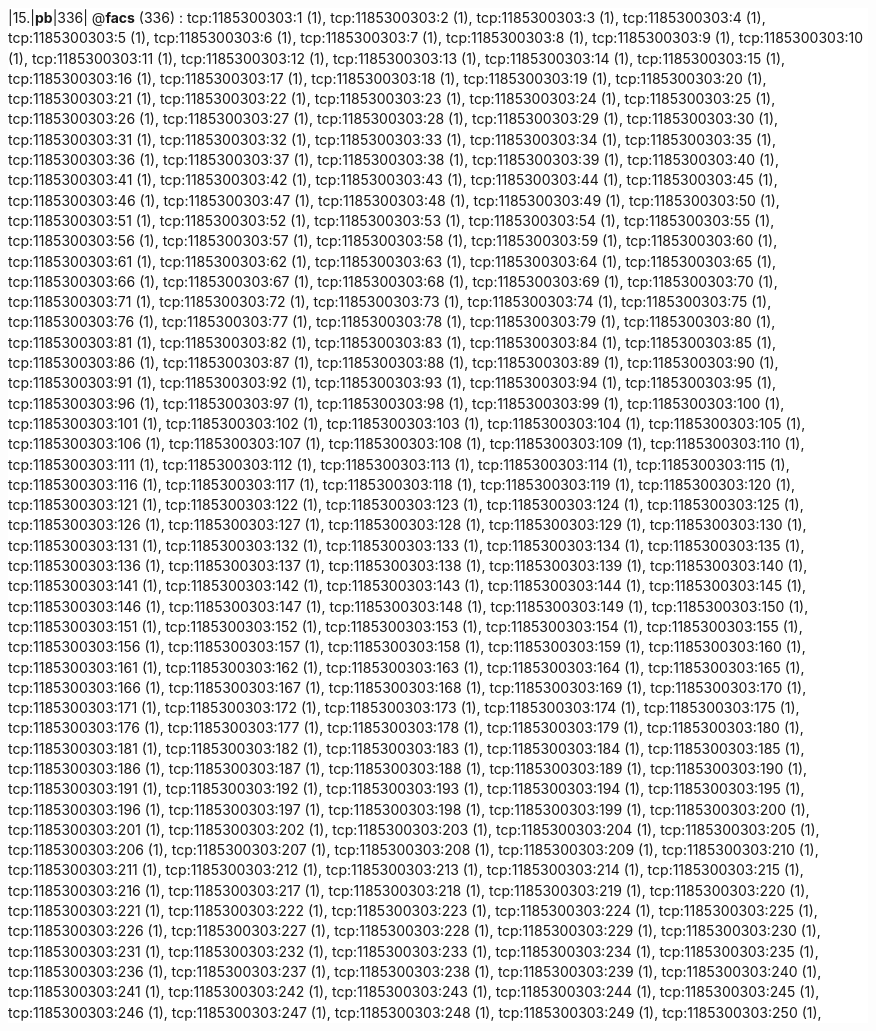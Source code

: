 |15.|__pb__|336| @__facs__ (336) : tcp:1185300303:1 (1), tcp:1185300303:2 (1), tcp:1185300303:3 (1), tcp:1185300303:4 (1), tcp:1185300303:5 (1), tcp:1185300303:6 (1), tcp:1185300303:7 (1), tcp:1185300303:8 (1), tcp:1185300303:9 (1), tcp:1185300303:10 (1), tcp:1185300303:11 (1), tcp:1185300303:12 (1), tcp:1185300303:13 (1), tcp:1185300303:14 (1), tcp:1185300303:15 (1), tcp:1185300303:16 (1), tcp:1185300303:17 (1), tcp:1185300303:18 (1), tcp:1185300303:19 (1), tcp:1185300303:20 (1), tcp:1185300303:21 (1), tcp:1185300303:22 (1), tcp:1185300303:23 (1), tcp:1185300303:24 (1), tcp:1185300303:25 (1), tcp:1185300303:26 (1), tcp:1185300303:27 (1), tcp:1185300303:28 (1), tcp:1185300303:29 (1), tcp:1185300303:30 (1), tcp:1185300303:31 (1), tcp:1185300303:32 (1), tcp:1185300303:33 (1), tcp:1185300303:34 (1), tcp:1185300303:35 (1), tcp:1185300303:36 (1), tcp:1185300303:37 (1), tcp:1185300303:38 (1), tcp:1185300303:39 (1), tcp:1185300303:40 (1), tcp:1185300303:41 (1), tcp:1185300303:42 (1), tcp:1185300303:43 (1), tcp:1185300303:44 (1), tcp:1185300303:45 (1), tcp:1185300303:46 (1), tcp:1185300303:47 (1), tcp:1185300303:48 (1), tcp:1185300303:49 (1), tcp:1185300303:50 (1), tcp:1185300303:51 (1), tcp:1185300303:52 (1), tcp:1185300303:53 (1), tcp:1185300303:54 (1), tcp:1185300303:55 (1), tcp:1185300303:56 (1), tcp:1185300303:57 (1), tcp:1185300303:58 (1), tcp:1185300303:59 (1), tcp:1185300303:60 (1), tcp:1185300303:61 (1), tcp:1185300303:62 (1), tcp:1185300303:63 (1), tcp:1185300303:64 (1), tcp:1185300303:65 (1), tcp:1185300303:66 (1), tcp:1185300303:67 (1), tcp:1185300303:68 (1), tcp:1185300303:69 (1), tcp:1185300303:70 (1), tcp:1185300303:71 (1), tcp:1185300303:72 (1), tcp:1185300303:73 (1), tcp:1185300303:74 (1), tcp:1185300303:75 (1), tcp:1185300303:76 (1), tcp:1185300303:77 (1), tcp:1185300303:78 (1), tcp:1185300303:79 (1), tcp:1185300303:80 (1), tcp:1185300303:81 (1), tcp:1185300303:82 (1), tcp:1185300303:83 (1), tcp:1185300303:84 (1), tcp:1185300303:85 (1), tcp:1185300303:86 (1), tcp:1185300303:87 (1), tcp:1185300303:88 (1), tcp:1185300303:89 (1), tcp:1185300303:90 (1), tcp:1185300303:91 (1), tcp:1185300303:92 (1), tcp:1185300303:93 (1), tcp:1185300303:94 (1), tcp:1185300303:95 (1), tcp:1185300303:96 (1), tcp:1185300303:97 (1), tcp:1185300303:98 (1), tcp:1185300303:99 (1), tcp:1185300303:100 (1), tcp:1185300303:101 (1), tcp:1185300303:102 (1), tcp:1185300303:103 (1), tcp:1185300303:104 (1), tcp:1185300303:105 (1), tcp:1185300303:106 (1), tcp:1185300303:107 (1), tcp:1185300303:108 (1), tcp:1185300303:109 (1), tcp:1185300303:110 (1), tcp:1185300303:111 (1), tcp:1185300303:112 (1), tcp:1185300303:113 (1), tcp:1185300303:114 (1), tcp:1185300303:115 (1), tcp:1185300303:116 (1), tcp:1185300303:117 (1), tcp:1185300303:118 (1), tcp:1185300303:119 (1), tcp:1185300303:120 (1), tcp:1185300303:121 (1), tcp:1185300303:122 (1), tcp:1185300303:123 (1), tcp:1185300303:124 (1), tcp:1185300303:125 (1), tcp:1185300303:126 (1), tcp:1185300303:127 (1), tcp:1185300303:128 (1), tcp:1185300303:129 (1), tcp:1185300303:130 (1), tcp:1185300303:131 (1), tcp:1185300303:132 (1), tcp:1185300303:133 (1), tcp:1185300303:134 (1), tcp:1185300303:135 (1), tcp:1185300303:136 (1), tcp:1185300303:137 (1), tcp:1185300303:138 (1), tcp:1185300303:139 (1), tcp:1185300303:140 (1), tcp:1185300303:141 (1), tcp:1185300303:142 (1), tcp:1185300303:143 (1), tcp:1185300303:144 (1), tcp:1185300303:145 (1), tcp:1185300303:146 (1), tcp:1185300303:147 (1), tcp:1185300303:148 (1), tcp:1185300303:149 (1), tcp:1185300303:150 (1), tcp:1185300303:151 (1), tcp:1185300303:152 (1), tcp:1185300303:153 (1), tcp:1185300303:154 (1), tcp:1185300303:155 (1), tcp:1185300303:156 (1), tcp:1185300303:157 (1), tcp:1185300303:158 (1), tcp:1185300303:159 (1), tcp:1185300303:160 (1), tcp:1185300303:161 (1), tcp:1185300303:162 (1), tcp:1185300303:163 (1), tcp:1185300303:164 (1), tcp:1185300303:165 (1), tcp:1185300303:166 (1), tcp:1185300303:167 (1), tcp:1185300303:168 (1), tcp:1185300303:169 (1), tcp:1185300303:170 (1), tcp:1185300303:171 (1), tcp:1185300303:172 (1), tcp:1185300303:173 (1), tcp:1185300303:174 (1), tcp:1185300303:175 (1), tcp:1185300303:176 (1), tcp:1185300303:177 (1), tcp:1185300303:178 (1), tcp:1185300303:179 (1), tcp:1185300303:180 (1), tcp:1185300303:181 (1), tcp:1185300303:182 (1), tcp:1185300303:183 (1), tcp:1185300303:184 (1), tcp:1185300303:185 (1), tcp:1185300303:186 (1), tcp:1185300303:187 (1), tcp:1185300303:188 (1), tcp:1185300303:189 (1), tcp:1185300303:190 (1), tcp:1185300303:191 (1), tcp:1185300303:192 (1), tcp:1185300303:193 (1), tcp:1185300303:194 (1), tcp:1185300303:195 (1), tcp:1185300303:196 (1), tcp:1185300303:197 (1), tcp:1185300303:198 (1), tcp:1185300303:199 (1), tcp:1185300303:200 (1), tcp:1185300303:201 (1), tcp:1185300303:202 (1), tcp:1185300303:203 (1), tcp:1185300303:204 (1), tcp:1185300303:205 (1), tcp:1185300303:206 (1), tcp:1185300303:207 (1), tcp:1185300303:208 (1), tcp:1185300303:209 (1), tcp:1185300303:210 (1), tcp:1185300303:211 (1), tcp:1185300303:212 (1), tcp:1185300303:213 (1), tcp:1185300303:214 (1), tcp:1185300303:215 (1), tcp:1185300303:216 (1), tcp:1185300303:217 (1), tcp:1185300303:218 (1), tcp:1185300303:219 (1), tcp:1185300303:220 (1), tcp:1185300303:221 (1), tcp:1185300303:222 (1), tcp:1185300303:223 (1), tcp:1185300303:224 (1), tcp:1185300303:225 (1), tcp:1185300303:226 (1), tcp:1185300303:227 (1), tcp:1185300303:228 (1), tcp:1185300303:229 (1), tcp:1185300303:230 (1), tcp:1185300303:231 (1), tcp:1185300303:232 (1), tcp:1185300303:233 (1), tcp:1185300303:234 (1), tcp:1185300303:235 (1), tcp:1185300303:236 (1), tcp:1185300303:237 (1), tcp:1185300303:238 (1), tcp:1185300303:239 (1), tcp:1185300303:240 (1), tcp:1185300303:241 (1), tcp:1185300303:242 (1), tcp:1185300303:243 (1), tcp:1185300303:244 (1), tcp:1185300303:245 (1), tcp:1185300303:246 (1), tcp:1185300303:247 (1), tcp:1185300303:248 (1), tcp:1185300303:249 (1), tcp:1185300303:250 (1),